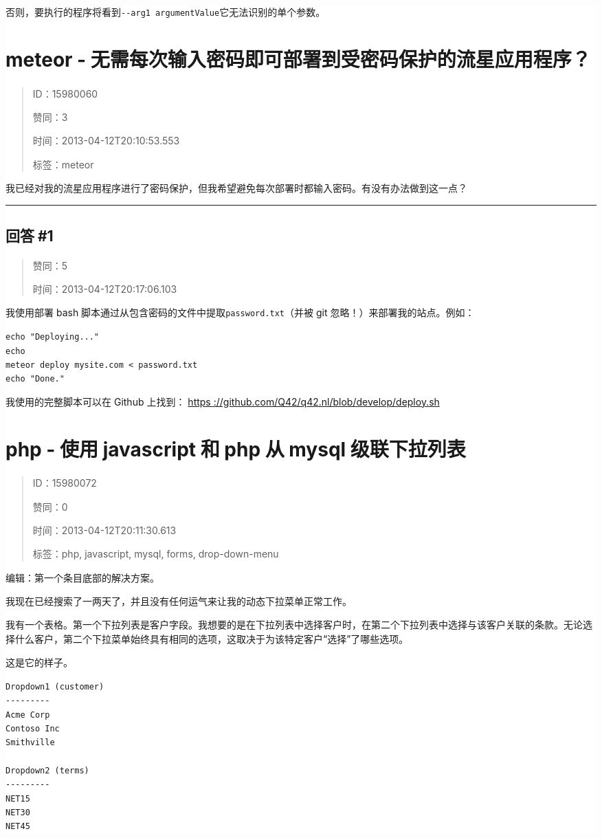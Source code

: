 否则，要执行的程序将看到`--arg1 argumentValue`它无法识别的单个参数。

# meteor - 无需每次输入密码即可部署到受密码保护的流星应用程序？

> ID：15980060
> 
> 赞同：3
> 
> 时间：2013-04-12T20:10:53.553
> 
> 标签：meteor

我已经对我的流星应用程序进行了密码保护，但我希望避免每次部署时都输入密码。有没有办法做到这一点？

* * *

## 回答 #1

> 赞同：5
> 
> 时间：2013-04-12T20:17:06.103

我使用部署 bash 脚本通过从包含密码的文件中提取`password.txt`（并被 git 忽略！）来部署我的站点。例如：

```
echo "Deploying..."
echo
meteor deploy mysite.com < password.txt
echo "Done." 
```

我使用的完整脚本可以在 Github 上找到： [https ://github.com/Q42/q42.nl/blob/develop/deploy.sh](https://github.com/Q42/q42.nl/blob/develop/deploy.sh)

# php - 使用 javascript 和 php 从 mysql 级联下拉列表

> ID：15980072
> 
> 赞同：0
> 
> 时间：2013-04-12T20:11:30.613
> 
> 标签：php, javascript, mysql, forms, drop-down-menu

编辑：第一个条目底部的解决方案。

我现在已经搜索了一两天了，并且没有任何运气来让我的动态下拉菜单正常工作。

我有一个表格。第一个下拉列表是客户字段。我想要的是在下拉列表中选择客户时，在第二个下拉列表中选择与该客户关联的条款。无论选择什么客户，第二个下拉菜单始终具有相同的选项，这取决于为该特定客户“选择”了哪些选项。

这是它的样子。

```
Dropdown1 (customer)
---------
Acme Corp
Contoso Inc
Smithville

Dropdown2 (terms)
---------
NET15
NET30
NET45 
```
